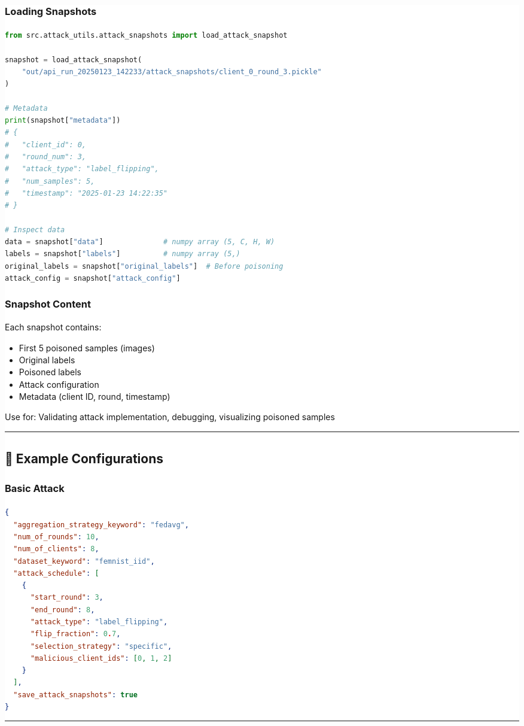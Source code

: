 ### Loading Snapshots

```python
from src.attack_utils.attack_snapshots import load_attack_snapshot

snapshot = load_attack_snapshot(
    "out/api_run_20250123_142233/attack_snapshots/client_0_round_3.pickle"
)

# Metadata
print(snapshot["metadata"])
# {
#   "client_id": 0,
#   "round_num": 3,
#   "attack_type": "label_flipping",
#   "num_samples": 5,
#   "timestamp": "2025-01-23 14:22:35"
# }

# Inspect data
data = snapshot["data"]              # numpy array (5, C, H, W)
labels = snapshot["labels"]          # numpy array (5,)
original_labels = snapshot["original_labels"]  # Before poisoning
attack_config = snapshot["attack_config"]
```

### Snapshot Content

Each snapshot contains:

- First 5 poisoned samples (images)
- Original labels
- Poisoned labels
- Attack configuration
- Metadata (client ID, round, timestamp)

Use for: Validating attack implementation, debugging, visualizing poisoned samples

---

## 🧪 Example Configurations

### Basic Attack

```json
{
  "aggregation_strategy_keyword": "fedavg",
  "num_of_rounds": 10,
  "num_of_clients": 8,
  "dataset_keyword": "femnist_iid",
  "attack_schedule": [
    {
      "start_round": 3,
      "end_round": 8,
      "attack_type": "label_flipping",
      "flip_fraction": 0.7,
      "selection_strategy": "specific",
      "malicious_client_ids": [0, 1, 2]
    }
  ],
  "save_attack_snapshots": true
}
```

---